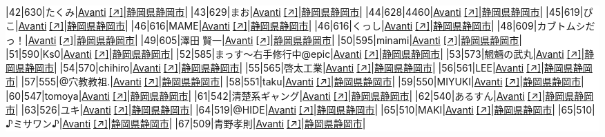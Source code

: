 |42|630|<span class="rank-name-pd">たくみ</span>|<a href="/darts/rank/shops/9512.html">Avanti</a> <a href="https://vs.phoenixdarts.com/jp/shop/shopDetailInfo/s_9512?s_seq=9512">[↗]</a>|<a href="/darts/rank/静岡県/静岡市">静岡県静岡市</a>|
|43|629|<span class="rank-name-pd">まお</span>|<a href="/darts/rank/shops/9512.html">Avanti</a> <a href="https://vs.phoenixdarts.com/jp/shop/shopDetailInfo/s_9512?s_seq=9512">[↗]</a>|<a href="/darts/rank/静岡県/静岡市">静岡県静岡市</a>|
|44|628|<span class="rank-name-pd">4460</span>|<a href="/darts/rank/shops/9512.html">Avanti</a> <a href="https://vs.phoenixdarts.com/jp/shop/shopDetailInfo/s_9512?s_seq=9512">[↗]</a>|<a href="/darts/rank/静岡県/静岡市">静岡県静岡市</a>|
|45|619|<span class="rank-name-pd">ぴこ</span>|<a href="/darts/rank/shops/9512.html">Avanti</a> <a href="https://vs.phoenixdarts.com/jp/shop/shopDetailInfo/s_9512?s_seq=9512">[↗]</a>|<a href="/darts/rank/静岡県/静岡市">静岡県静岡市</a>|
|46|616|<span class="rank-name-pd">MAME</span>|<a href="/darts/rank/shops/9512.html">Avanti</a> <a href="https://vs.phoenixdarts.com/jp/shop/shopDetailInfo/s_9512?s_seq=9512">[↗]</a>|<a href="/darts/rank/静岡県/静岡市">静岡県静岡市</a>|
|46|616|<span class="rank-name-pd">くっし</span>|<a href="/darts/rank/shops/9512.html">Avanti</a> <a href="https://vs.phoenixdarts.com/jp/shop/shopDetailInfo/s_9512?s_seq=9512">[↗]</a>|<a href="/darts/rank/静岡県/静岡市">静岡県静岡市</a>|
|48|609|<span class="rank-name-pd">カブトムシだっ！</span>|<a href="/darts/rank/shops/9512.html">Avanti</a> <a href="https://vs.phoenixdarts.com/jp/shop/shopDetailInfo/s_9512?s_seq=9512">[↗]</a>|<a href="/darts/rank/静岡県/静岡市">静岡県静岡市</a>|
|49|605|<span class="rank-name-pd"><span class="pro-icon-pd"></span>澤田 賢一</span>|<a href="/darts/rank/shops/9512.html">Avanti</a> <a href="https://vs.phoenixdarts.com/jp/shop/shopDetailInfo/s_9512?s_seq=9512">[↗]</a>|<a href="/darts/rank/静岡県/静岡市">静岡県静岡市</a>|
|50|595|<span class="rank-name-pd">minami</span>|<a href="/darts/rank/shops/9512.html">Avanti</a> <a href="https://vs.phoenixdarts.com/jp/shop/shopDetailInfo/s_9512?s_seq=9512">[↗]</a>|<a href="/darts/rank/静岡県/静岡市">静岡県静岡市</a>|
|51|590|<span class="rank-name-pd">Ks0</span>|<a href="/darts/rank/shops/9512.html">Avanti</a> <a href="https://vs.phoenixdarts.com/jp/shop/shopDetailInfo/s_9512?s_seq=9512">[↗]</a>|<a href="/darts/rank/静岡県/静岡市">静岡県静岡市</a>|
|52|585|<span class="rank-name-pd">まっす～右手修行中@epic</span>|<a href="/darts/rank/shops/9512.html">Avanti</a> <a href="https://vs.phoenixdarts.com/jp/shop/shopDetailInfo/s_9512?s_seq=9512">[↗]</a>|<a href="/darts/rank/静岡県/静岡市">静岡県静岡市</a>|
|53|573|<span class="rank-name-pd">魍魎の武丸</span>|<a href="/darts/rank/shops/9512.html">Avanti</a> <a href="https://vs.phoenixdarts.com/jp/shop/shopDetailInfo/s_9512?s_seq=9512">[↗]</a>|<a href="/darts/rank/静岡県/静岡市">静岡県静岡市</a>|
|54|570|<span class="rank-name-pd">chihiro</span>|<a href="/darts/rank/shops/9512.html">Avanti</a> <a href="https://vs.phoenixdarts.com/jp/shop/shopDetailInfo/s_9512?s_seq=9512">[↗]</a>|<a href="/darts/rank/静岡県/静岡市">静岡県静岡市</a>|
|55|565|<span class="rank-name-pd">啓太工業</span>|<a href="/darts/rank/shops/9512.html">Avanti</a> <a href="https://vs.phoenixdarts.com/jp/shop/shopDetailInfo/s_9512?s_seq=9512">[↗]</a>|<a href="/darts/rank/静岡県/静岡市">静岡県静岡市</a>|
|56|561|<span class="rank-name-pd">LEE</span>|<a href="/darts/rank/shops/9512.html">Avanti</a> <a href="https://vs.phoenixdarts.com/jp/shop/shopDetailInfo/s_9512?s_seq=9512">[↗]</a>|<a href="/darts/rank/静岡県/静岡市">静岡県静岡市</a>|
|57|555|<span class="rank-name-pd">@穴教教祖.</span>|<a href="/darts/rank/shops/9512.html">Avanti</a> <a href="https://vs.phoenixdarts.com/jp/shop/shopDetailInfo/s_9512?s_seq=9512">[↗]</a>|<a href="/darts/rank/静岡県/静岡市">静岡県静岡市</a>|
|58|551|<span class="rank-name-pd">taku</span>|<a href="/darts/rank/shops/9512.html">Avanti</a> <a href="https://vs.phoenixdarts.com/jp/shop/shopDetailInfo/s_9512?s_seq=9512">[↗]</a>|<a href="/darts/rank/静岡県/静岡市">静岡県静岡市</a>|
|59|550|<span class="rank-name-pd">MIYUKI</span>|<a href="/darts/rank/shops/9512.html">Avanti</a> <a href="https://vs.phoenixdarts.com/jp/shop/shopDetailInfo/s_9512?s_seq=9512">[↗]</a>|<a href="/darts/rank/静岡県/静岡市">静岡県静岡市</a>|
|60|547|<span class="rank-name-pd">tomoya</span>|<a href="/darts/rank/shops/9512.html">Avanti</a> <a href="https://vs.phoenixdarts.com/jp/shop/shopDetailInfo/s_9512?s_seq=9512">[↗]</a>|<a href="/darts/rank/静岡県/静岡市">静岡県静岡市</a>|
|61|542|<span class="rank-name-pd">清楚系ギャング</span>|<a href="/darts/rank/shops/9512.html">Avanti</a> <a href="https://vs.phoenixdarts.com/jp/shop/shopDetailInfo/s_9512?s_seq=9512">[↗]</a>|<a href="/darts/rank/静岡県/静岡市">静岡県静岡市</a>|
|62|540|<span class="rank-name-pd">あるすん</span>|<a href="/darts/rank/shops/9512.html">Avanti</a> <a href="https://vs.phoenixdarts.com/jp/shop/shopDetailInfo/s_9512?s_seq=9512">[↗]</a>|<a href="/darts/rank/静岡県/静岡市">静岡県静岡市</a>|
|63|526|<span class="rank-name-pd">ユキ</span>|<a href="/darts/rank/shops/9512.html">Avanti</a> <a href="https://vs.phoenixdarts.com/jp/shop/shopDetailInfo/s_9512?s_seq=9512">[↗]</a>|<a href="/darts/rank/静岡県/静岡市">静岡県静岡市</a>|
|64|519|<span class="rank-name-pd">@HIDE</span>|<a href="/darts/rank/shops/9512.html">Avanti</a> <a href="https://vs.phoenixdarts.com/jp/shop/shopDetailInfo/s_9512?s_seq=9512">[↗]</a>|<a href="/darts/rank/静岡県/静岡市">静岡県静岡市</a>|
|65|510|<span class="rank-name-pd">MAKI</span>|<a href="/darts/rank/shops/9512.html">Avanti</a> <a href="https://vs.phoenixdarts.com/jp/shop/shopDetailInfo/s_9512?s_seq=9512">[↗]</a>|<a href="/darts/rank/静岡県/静岡市">静岡県静岡市</a>|
|65|510|<span class="rank-name-pd">♪ミサワン♪</span>|<a href="/darts/rank/shops/9512.html">Avanti</a> <a href="https://vs.phoenixdarts.com/jp/shop/shopDetailInfo/s_9512?s_seq=9512">[↗]</a>|<a href="/darts/rank/静岡県/静岡市">静岡県静岡市</a>|
|67|509|<span class="rank-name-pd">青野孝則</span>|<a href="/darts/rank/shops/9512.html">Avanti</a> <a href="https://vs.phoenixdarts.com/jp/shop/shopDetailInfo/s_9512?s_seq=9512">[↗]</a>|<a href="/darts/rank/静岡県/静岡市">静岡県静岡市</a>|